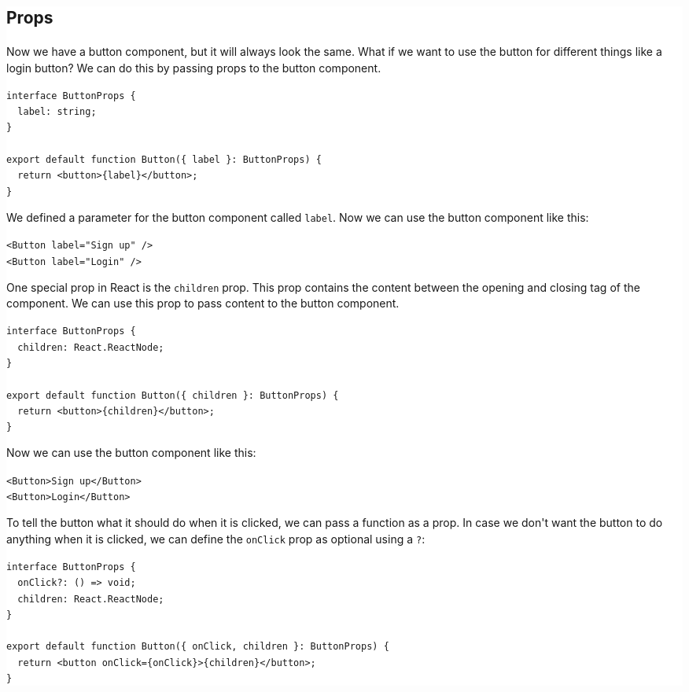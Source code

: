 ## Props

Now we have a button component, but it will always look the same. What if we want to use the button for different things like a login button? We can do this by passing props to the button component.

```tsx
interface ButtonProps {
  label: string;
}

export default function Button({ label }: ButtonProps) {
  return <button>{label}</button>;
}
```

We defined a parameter for the button component called `label`. Now we can use the button component like this:

```tsx
<Button label="Sign up" />
<Button label="Login" />
```

One special prop in React is the `children` prop. This prop contains the content between the opening and closing tag of the component. We can use this prop to pass content to the button component.

```tsx
interface ButtonProps {
  children: React.ReactNode;
}

export default function Button({ children }: ButtonProps) {
  return <button>{children}</button>;
}
```

Now we can use the button component like this:

```tsx
<Button>Sign up</Button>
<Button>Login</Button>
```

To tell the button what it should do when it is clicked, we can pass a function as a prop. In case we don't want the button to do anything when it is clicked, we can define the `onClick` prop as optional using a `?`:

```tsx
interface ButtonProps {
  onClick?: () => void;
  children: React.ReactNode;
}

export default function Button({ onClick, children }: ButtonProps) {
  return <button onClick={onClick}>{children}</button>;
}
```
